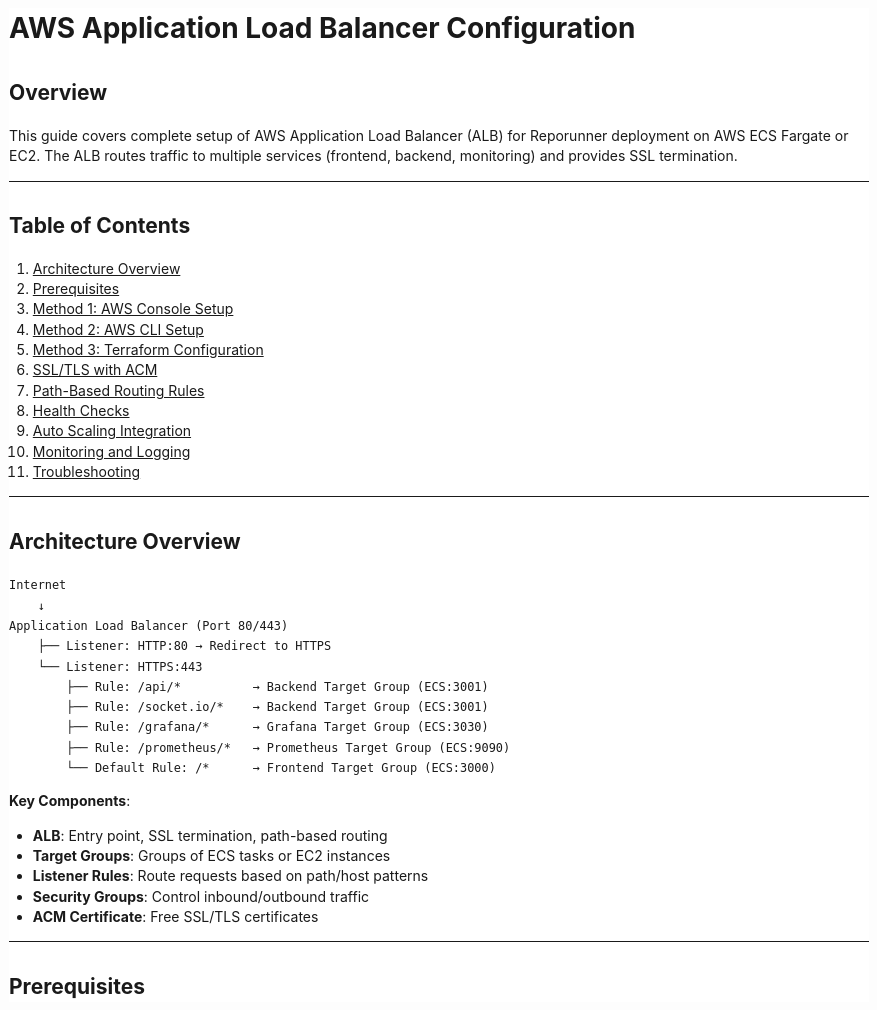 # AWS Application Load Balancer Configuration

## Overview

This guide covers complete setup of AWS Application Load Balancer (ALB) for Reporunner deployment on AWS ECS Fargate or EC2. The ALB routes traffic to multiple services (frontend, backend, monitoring) and provides SSL termination.

---

## Table of Contents

1. [Architecture Overview](#architecture-overview)
2. [Prerequisites](#prerequisites)
3. [Method 1: AWS Console Setup](#method-1-aws-console-setup)
4. [Method 2: AWS CLI Setup](#method-2-aws-cli-setup)
5. [Method 3: Terraform Configuration](#method-3-terraform-configuration)
6. [SSL/TLS with ACM](#ssltls-with-acm)
7. [Path-Based Routing Rules](#path-based-routing-rules)
8. [Health Checks](#health-checks)
9. [Auto Scaling Integration](#auto-scaling-integration)
10. [Monitoring and Logging](#monitoring-and-logging)
11. [Troubleshooting](#troubleshooting)

---

## Architecture Overview

```
Internet
    ↓
Application Load Balancer (Port 80/443)
    ├── Listener: HTTP:80 → Redirect to HTTPS
    └── Listener: HTTPS:443
        ├── Rule: /api/*          → Backend Target Group (ECS:3001)
        ├── Rule: /socket.io/*    → Backend Target Group (ECS:3001)
        ├── Rule: /grafana/*      → Grafana Target Group (ECS:3030)
        ├── Rule: /prometheus/*   → Prometheus Target Group (ECS:9090)
        └── Default Rule: /*      → Frontend Target Group (ECS:3000)
```

**Key Components**:
- **ALB**: Entry point, SSL termination, path-based routing
- **Target Groups**: Groups of ECS tasks or EC2 instances
- **Listener Rules**: Route requests based on path/host patterns
- **Security Groups**: Control inbound/outbound traffic
- **ACM Certificate**: Free SSL/TLS certificates

---

## Prerequisites
